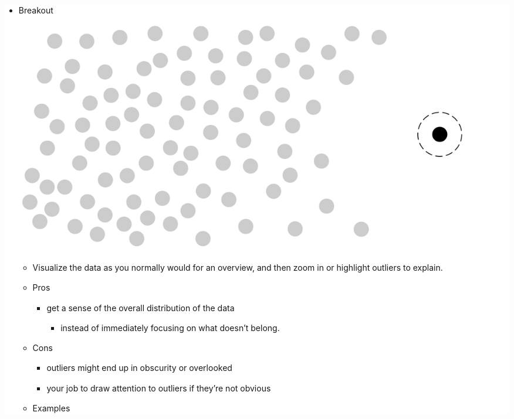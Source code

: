 - Breakout
![](assets/EAC0CDF1-B16D-4CBC-A184-F919C6EAC6A1.png)

	- Visualize the data as you normally would for an overview, and then zoom in or highlight outliers to explain.

	- Pros

		- get a sense of the overall distribution of the data

			- instead of immediately focusing on what doesn’t belong.

	- Cons

		- outliers might end up in obscurity or overlooked

		- your job to draw attention to outliers if they’re not obvious

	- Examples